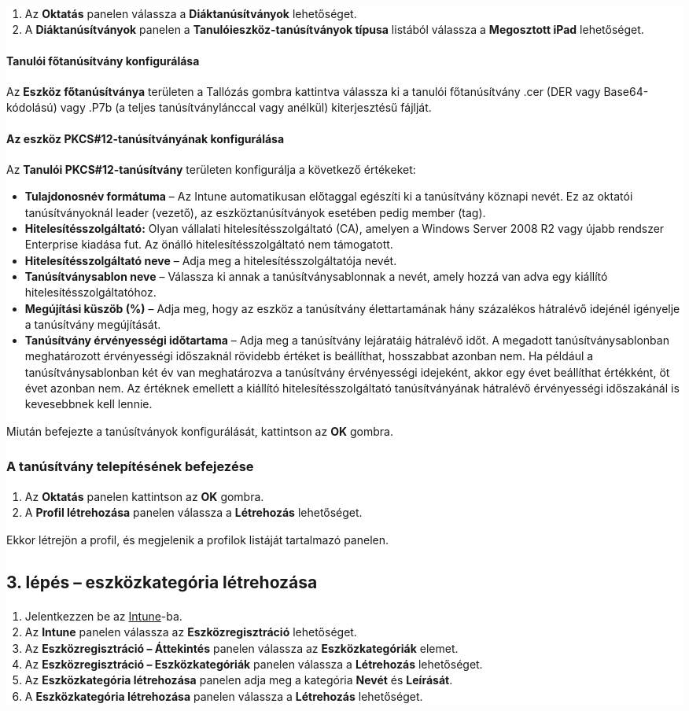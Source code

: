 1. Az **Oktatás** panelen válassza a **Diáktanúsítványok** lehetőséget.
2. A **Diáktanúsítványok** panelen a **Tanulóieszköz-tanúsítványok típusa** listából válassza a **Megosztott iPad** lehetőséget.

#### <a name="configure-student-root-certificate"></a>Tanulói főtanúsítvány konfigurálása

Az **Eszköz főtanúsítványa** területen a Tallózás gombra kattintva válassza ki a tanulói főtanúsítvány .cer (DER vagy Base64-kódolású) vagy .P7b (a teljes tanúsítványlánccal vagy anélkül) kiterjesztésű fájlját.

#### <a name="configure-device-pkcs12-certificate"></a>Az eszköz PKCS#12-tanúsítványának konfigurálása

Az **Tanulói PKCS#12-tanúsítvány** területen konfigurálja a következő értékeket:

- **Tulajdonosnév formátuma** – Az Intune automatikusan előtaggal egészíti ki a tanúsítvány köznapi nevét. Ez az oktatói tanúsítványoknál leader (vezető), az eszköztanúsítványok esetében pedig member (tag).
- **Hitelesítésszolgáltató:** Olyan vállalati hitelesítésszolgáltató (CA), amelyen a Windows Server 2008 R2 vagy újabb rendszer Enterprise kiadása fut. Az önálló hitelesítésszolgáltató nem támogatott.
- **Hitelesítésszolgáltató neve** – Adja meg a hitelesítésszolgáltatója nevét.
- **Tanúsítványsablon neve** – Válassza ki annak a tanúsítványsablonnak a nevét, amely hozzá van adva egy kiállító hitelesítésszolgáltatóhoz.
- **Megújítási küszöb (%)** – Adja meg, hogy az eszköz a tanúsítvány élettartamának hány százalékos hátralévő idejénél igényelje a tanúsítvány megújítását.
- **Tanúsítvány érvényességi időtartama** – Adja meg a tanúsítvány lejáratáig hátralévő időt. A megadott tanúsítványsablonban meghatározott érvényességi időszaknál rövidebb értéket is beállíthat, hosszabbat azonban nem. Ha például a tanúsítványsablonban két év van meghatározva a tanúsítvány érvényességi idejeként, akkor egy évet beállíthat értékként, öt évet azonban nem. Az értéknek emellett a kiállító hitelesítésszolgáltató tanúsítványának hátralévő érvényességi időszakánál is kevesebbnek kell lennie.

Miután befejezte a tanúsítványok konfigurálását, kattintson az **OK** gombra.

### <a name="complete-certificate-setup"></a>A tanúsítvány telepítésének befejezése

1. Az **Oktatás** panelen kattintson az **OK** gombra.
2. A **Profil létrehozása** panelen válassza a **Létrehozás** lehetőséget.

Ekkor létrejön a profil, és megjelenik a profilok listáját tartalmazó panelen.

## <a name="step-3---create-a-device-category"></a>3\. lépés – eszközkategória létrehozása

1. Jelentkezzen be az [Intune](https://go.microsoft.com/fwlink/?linkid=2090973)-ba.
3. Az **Intune** panelen válassza az **Eszközregisztráció** lehetőséget.
4. Az **Eszközregisztráció – Áttekintés** panelen válassza az **Eszközkategóriák** elemet.
5. Az **Eszközregisztráció – Eszközkategóriák** panelen válassza a **Létrehozás** lehetőséget.
6. Az **Eszközkategória létrehozása** panelen adja meg a kategória **Nevét** és **Leírását**.
7. A **Eszközkategória létrehozása** panelen válassza a **Létrehozás** lehetőséget.
